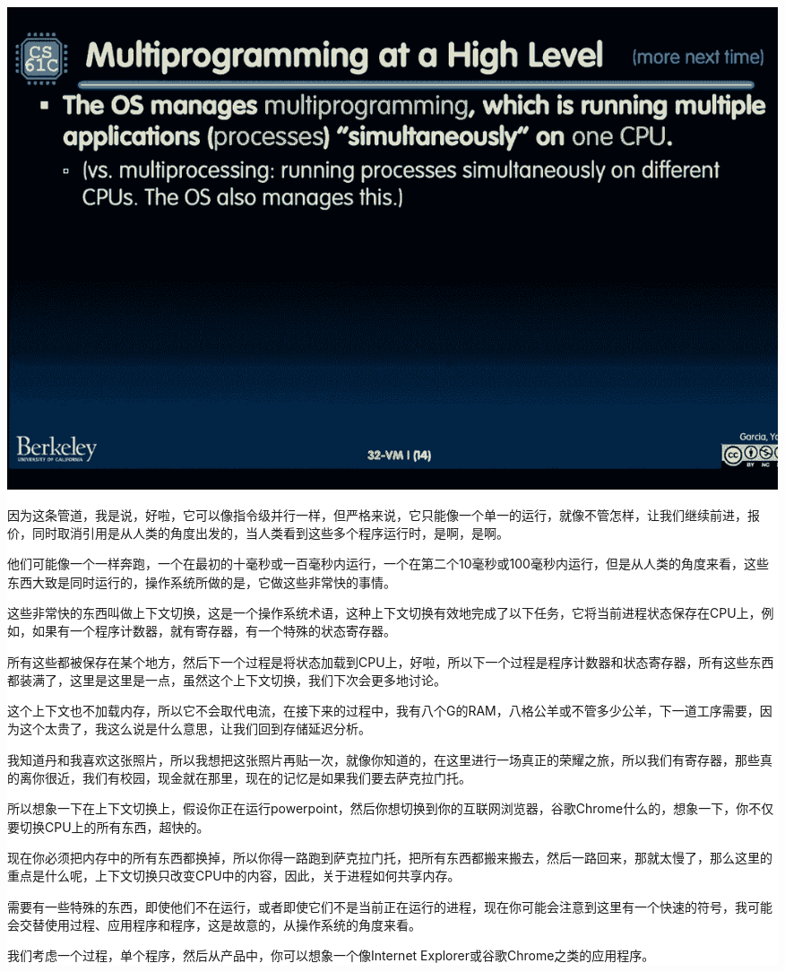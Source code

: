 ![](img/0c47edde43d181ad94ddd132116fb822_28.png)

因为这条管道，我是说，好啦，它可以像指令级并行一样，但严格来说，它只能像一个单一的运行，就像不管怎样，让我们继续前进，报价，同时取消引用是从人类的角度出发的，当人类看到这些多个程序运行时，是啊，是啊。

他们可能像一个一样奔跑，一个在最初的十毫秒或一百毫秒内运行，一个在第二个10毫秒或100毫秒内运行，但是从人类的角度来看，这些东西大致是同时运行的，操作系统所做的是，它做这些非常快的事情。

这些非常快的东西叫做上下文切换，这是一个操作系统术语，这种上下文切换有效地完成了以下任务，它将当前进程状态保存在CPU上，例如，如果有一个程序计数器，就有寄存器，有一个特殊的状态寄存器。

所有这些都被保存在某个地方，然后下一个过程是将状态加载到CPU上，好啦，所以下一个过程是程序计数器和状态寄存器，所有这些东西都装满了，这里是这里是一点，虽然这个上下文切换，我们下次会更多地讨论。

这个上下文也不加载内存，所以它不会取代电流，在接下来的过程中，我有八个G的RAM，八格公羊或不管多少公羊，下一道工序需要，因为这个太贵了，我这么说是什么意思，让我们回到存储延迟分析。

我知道丹和我喜欢这张照片，所以我想把这张照片再贴一次，就像你知道的，在这里进行一场真正的荣耀之旅，所以我们有寄存器，那些真的离你很近，我们有校园，现金就在那里，现在的记忆是如果我们要去萨克拉门托。

所以想象一下在上下文切换上，假设你正在运行powerpoint，然后你想切换到你的互联网浏览器，谷歌Chrome什么的，想象一下，你不仅要切换CPU上的所有东西，超快的。

现在你必须把内存中的所有东西都换掉，所以你得一路跑到萨克拉门托，把所有东西都搬来搬去，然后一路回来，那就太慢了，那么这里的重点是什么呢，上下文切换只改变CPU中的内容，因此，关于进程如何共享内存。

需要有一些特殊的东西，即使他们不在运行，或者即使它们不是当前正在运行的进程，现在你可能会注意到这里有一个快速的符号，我可能会交替使用过程、应用程序和程序，这是故意的，从操作系统的角度来看。

我们考虑一个过程，单个程序，然后从产品中，你可以想象一个像Internet Explorer或谷歌Chrome之类的应用程序。


